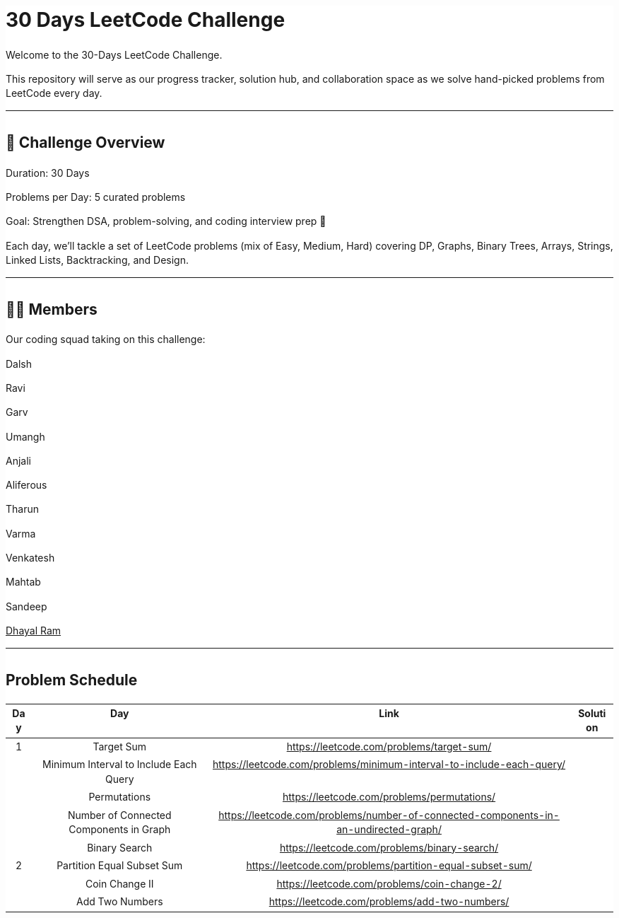 # 30 Days LeetCode Challenge

Welcome to the 30-Days LeetCode Challenge.

This repository will serve as our progress tracker, solution hub, and collaboration space as we solve hand-picked problems from LeetCode every day.

----

## 📅 Challenge Overview

Duration: 30 Days

Problems per Day: 5 curated problems

Goal: Strengthen DSA, problem-solving, and coding interview prep 🚀

Each day, we’ll tackle a set of LeetCode problems (mix of Easy, Medium, Hard) covering DP, Graphs, Binary Trees, Arrays, Strings, Linked Lists, Backtracking, and Design.

-----

## 👨‍💻 Members

Our coding squad taking on this challenge:

Dalsh

Ravi

Garv

Umangh

Anjali

Aliferous

Tharun

Varma

Venkatesh

Mahtab

Sandeep

[Dhayal Ram](https://github.com/dhayalramk/)

-----
## Problem Schedule

| Day |                         Day                        |                                           Link                                           | Solution |
|:---:|:--------------------------------------------------:|:----------------------------------------------------------------------------------------:|----------|
|  1  | Target Sum                                         | https://leetcode.com/problems/target-sum/                                                |          |
|     | Minimum Interval to Include Each Query             | https://leetcode.com/problems/minimum-interval-to-include-each-query/                    |          |
|     | Permutations                                       | https://leetcode.com/problems/permutations/                                              |          |
|     | Number of Connected Components in Graph            | https://leetcode.com/problems/number-of-connected-components-in-an-undirected-graph/     |          |
|     | Binary Search                                      | https://leetcode.com/problems/binary-search/                                             |          |
|  2  | Partition Equal Subset Sum                         | https://leetcode.com/problems/partition-equal-subset-sum/                                |          |
|     | Coin Change II                                     | https://leetcode.com/problems/coin-change-2/                                             |          |
|     | Add Two Numbers                                    | https://leetcode.com/problems/add-two-numbers/                                           |          |